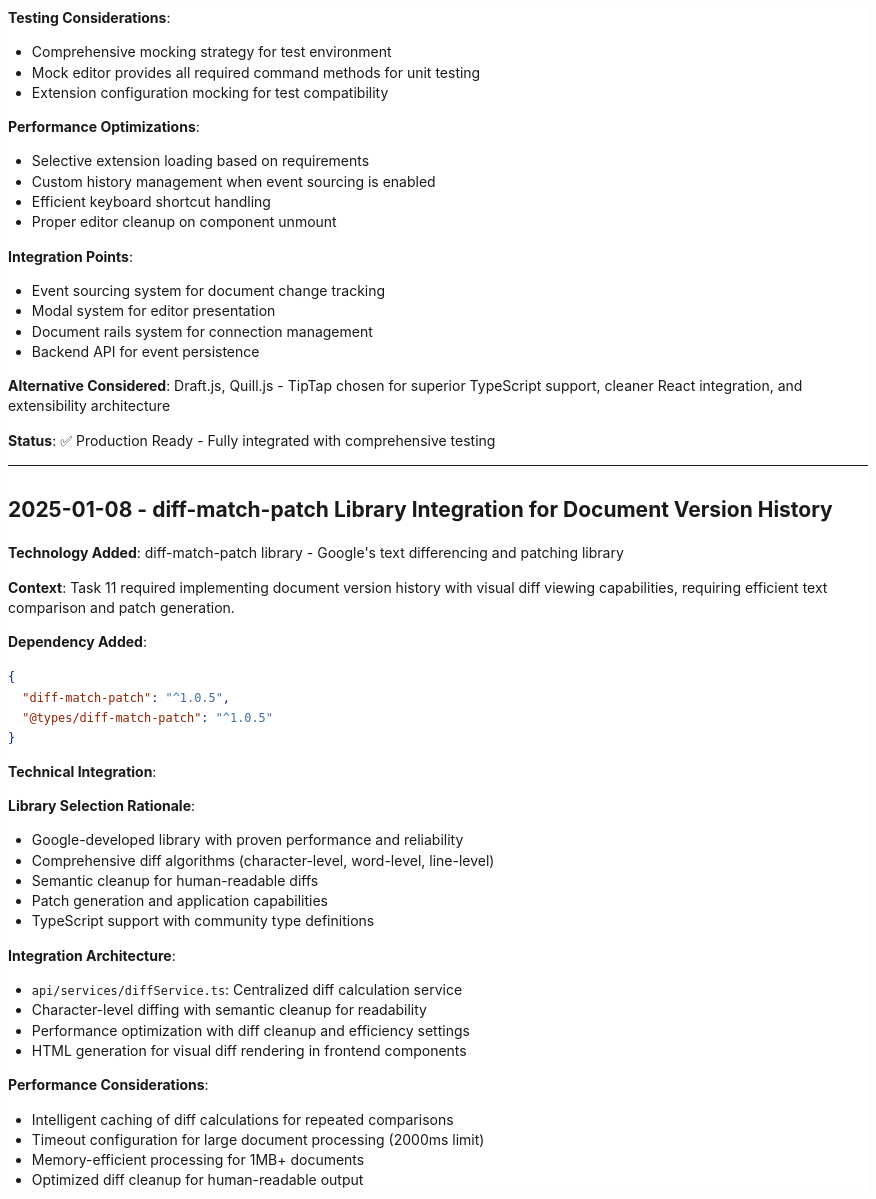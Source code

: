 **Testing Considerations**:
- Comprehensive mocking strategy for test environment
- Mock editor provides all required command methods for unit testing
- Extension configuration mocking for test compatibility

**Performance Optimizations**:
- Selective extension loading based on requirements
- Custom history management when event sourcing is enabled
- Efficient keyboard shortcut handling
- Proper editor cleanup on component unmount

**Integration Points**:
- Event sourcing system for document change tracking
- Modal system for editor presentation
- Document rails system for connection management
- Backend API for event persistence

**Alternative Considered**: Draft.js, Quill.js - TipTap chosen for superior TypeScript support, cleaner React integration, and extensibility architecture

**Status**: ✅ Production Ready - Fully integrated with comprehensive testing

---

## 2025-01-08 - diff-match-patch Library Integration for Document Version History

**Technology Added**: diff-match-patch library - Google's text differencing and patching library

**Context**: Task 11 required implementing document version history with visual diff viewing capabilities, requiring efficient text comparison and patch generation.

**Dependency Added**:
```json
{
  "diff-match-patch": "^1.0.5",
  "@types/diff-match-patch": "^1.0.5"
}
```

**Technical Integration**:

**Library Selection Rationale**:
- Google-developed library with proven performance and reliability
- Comprehensive diff algorithms (character-level, word-level, line-level)
- Semantic cleanup for human-readable diffs
- Patch generation and application capabilities
- TypeScript support with community type definitions

**Integration Architecture**:
- `api/services/diffService.ts`: Centralized diff calculation service
- Character-level diffing with semantic cleanup for readability
- Performance optimization with diff cleanup and efficiency settings
- HTML generation for visual diff rendering in frontend components

**Performance Considerations**:
- Intelligent caching of diff calculations for repeated comparisons
- Timeout configuration for large document processing (2000ms limit)
- Memory-efficient processing for 1MB+ documents
- Optimized diff cleanup for human-readable output
